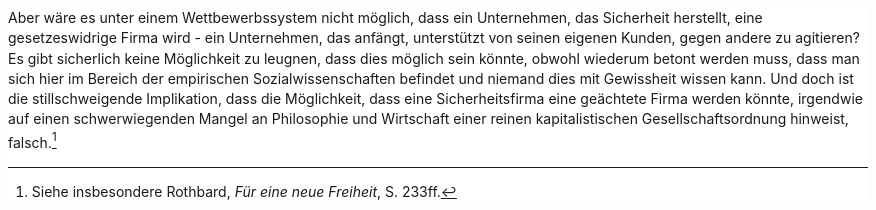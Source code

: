Aber wäre es unter einem Wettbewerbssystem nicht möglich, dass ein Unternehmen, das Sicherheit herstellt, eine gesetzeswidrige Firma wird - ein Unternehmen, das anfängt, unterstützt von seinen eigenen Kunden, gegen andere zu agitieren? Es gibt sicherlich keine Möglichkeit zu leugnen, dass dies möglich sein könnte, obwohl wiederum betont werden muss, dass man sich hier im Bereich der empirischen Sozialwissenschaften befindet und niemand dies mit Gewissheit wissen kann. Und doch ist die stillschweigende Implikation, dass die Möglichkeit, dass eine Sicherheitsfirma eine geächtete Firma werden könnte, irgendwie auf einen schwerwiegenden Mangel an Philosophie und Wirtschaft einer reinen kapitalistischen Gesellschaftsordnung hinweist, falsch.[^33]


[^26]: Zusammengefasst von Molinari, *Produktion der Sicherheit,* S. 13-14,
[^27]: Siehe die in Anmerkung 22 zitierte Literatur; auch Bruno Leoni, *Freiheit und das Gesetz* (Princeton, N.J.: D. Van Nostrand, 1961); Joseph Peden, "Eigentumsrechte im irisch keltischen Recht", *Zeitschrift für libertäre Studien* 1, Nr. 2 (1977).
[^28]: Siehe Terry L. Anderson und Peter J. Hill, "Das amerikanische Experiment im Anarchokapitalismus: Der *Nicht* so wilde, wilde Westen," *Zeitschrift für libertäre Studien* 3, no. 1 (1980).
[^29]: Zum folgenden, siehe Hans-Hermann Hoppe, *Eigentum, Anarchie, und Staat* (Opladen: Westdeutscher Verlag, 1986), Kap. 5.
[^30]: Vergleichen Sie dies mit der Politik des Staates, sich in Schlachten zu engagieren, ohne die bewusste Unterstützung von jedermann zu haben, weil es das Recht hat, Menschen zu besteuern; und fragen Sie sich, ob die Gefahr eines Krieges geringer oder höher wäre, wenn man das Recht hätte, keine Steuern mehr zu zahlen, sobald man das Gefühl hat, daß der Umgang der Staaten mit auswärtigen Angelegenheiten nicht gut sei.
[^31]: An dieser Stelle sei noch einmal darauf hingewiesen, dass Normen, die den höchstmöglichen Grad an Konsens beinhalten, natürlich solche sind, die durch Argumentation vorausgesetzt werden und deren Akzeptanz, wie oben angedeutet, einen Konsens über irgend etwas möglich macht.
[^32]: Vergleichen Sie dies wiederum mit staatlich beschäftigten Richtern, die, weil sie von Steuern bezahlt werden und so relativ unabhängig von der Kundenzufriedenheit sind, Entscheidungen fällen können, die von allen als fair betrachtet werden; und fragen Sie sich, ob das Risiko, in einem bestimmten Fall die Wahrheit zu finden, geringer oder höher wäre, wenn man die Möglichkeit hätte, wirtschaftlichen Druck auszuüben, wenn man das Gefühl hatte, ein Richter, der eines Tages im eigenen Fall entscheiden müsste bei der Zusammenstellung und Beurteilung der Tatsachen eines Falles war er sorgfältig genug oder war er einfach ein richtiger Gauner.
[^33]: Siehe insbesondere Rothbard, *Für eine neue Freiheit*, S. 233ff.
[^34]: Siehe Bernard Bailyn, *Die ideologischen Ursprünge der amerikanischen Revolution* (Cambridge, Massachusetts: Harvard University Presse, 1967); Jackson Turner Main, *Die Anti-Föderalisten: Kritiker der Verfassung* (Chapel Hill: Universität von North Carolina Presse, 1961); Murray N. Rothbard, *In Freiheit konzipiert* (New Rochelle, N.Y.: Arlington House, 1975-1979).
[^35]: Natürlich würden Versicherungsunternehmen eine besonders wichtige Rolle bei der Überprüfung der Entstehung von Gesetzgebern spielen. Anmerkung Morris und Linda Tannehill (*Der Markt der Freiheit*, S. 110-111):